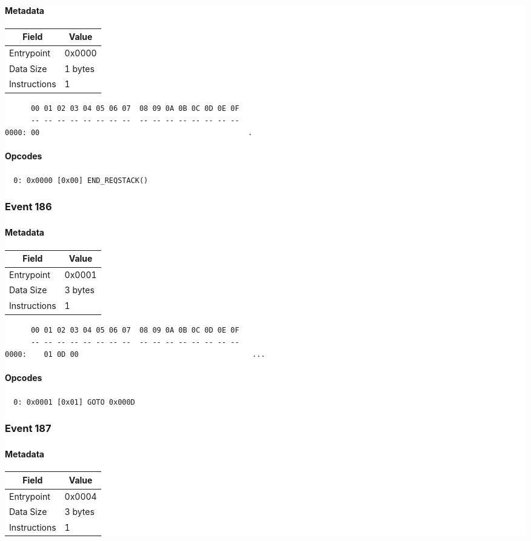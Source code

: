 #### Metadata

| Field        | Value   |
|--------------|---------|
| Entrypoint   | 0x0000  |
| Data Size    | 1 bytes |
| Instructions | 1       |

```
      00 01 02 03 04 05 06 07  08 09 0A 0B 0C 0D 0E 0F
      -- -- -- -- -- -- -- --  -- -- -- -- -- -- -- --
0000: 00                                                .               
```

#### Opcodes

```
  0: 0x0000 [0x00] END_REQSTACK()
```

### Event 186

#### Metadata

| Field        | Value   |
|--------------|---------|
| Entrypoint   | 0x0001  |
| Data Size    | 3 bytes |
| Instructions | 1       |

```
      00 01 02 03 04 05 06 07  08 09 0A 0B 0C 0D 0E 0F
      -- -- -- -- -- -- -- --  -- -- -- -- -- -- -- --
0000:    01 0D 00                                        ...            
```

#### Opcodes

```
  0: 0x0001 [0x01] GOTO 0x000D
```

### Event 187

#### Metadata

| Field        | Value   |
|--------------|---------|
| Entrypoint   | 0x0004  |
| Data Size    | 3 bytes |
| Instructions | 1       |
